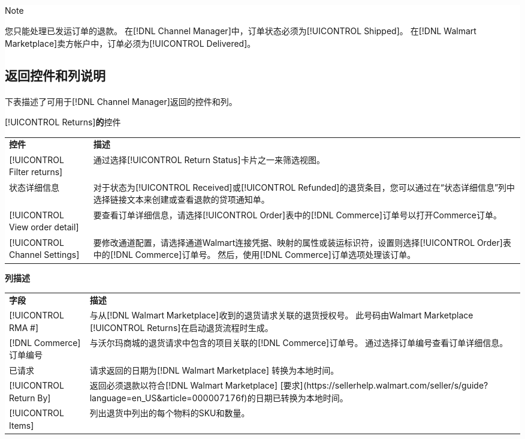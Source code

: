 >[!NOTE]
>
>您只能处理已发运订单的退款。 在[!DNL Channel Manager]中，订单状态必须为[!UICONTROL Shipped]。 在[!DNL Walmart Marketplace]卖方帐户中，订单必须为[!UICONTROL Delivered]。

## 返回控件和列说明

下表描述了可用于[!DNL Channel Manager]返回的控件和列。

[!UICONTROL Returns]**的**&#x200B;控件

<table>
<tr>
<td><strong>控件</strong></td>
<td><strong>描述</strong></td>
</tr>
<tr>
<td>[!UICONTROL Filter returns]</td>
<td>通过选择[!UICONTROL Return Status]卡片之一来筛选视图。</td>
</tr>
<tr>
<td>状态详细信息</td>
<td>对于状态为[!UICONTROL Received]或[!UICONTROL Refunded]的退货条目，您可以通过在“状态详细信息”列中选择链接文本来创建或查看退款的贷项通知单。</td>
</tr>
<tr>
<td>[!UICONTROL View order detail]</td>
<td>要查看订单详细信息，请选择[!UICONTROL Order]表中的[!DNL Commerce]订单号以打开Commerce订单。</td>
</tr>
<tr>
<td>[!UICONTROL Channel Settings]</td>
<td>要修改通道配置，请选择通道Walmart连接凭据、映射的属性或装运标识符，设置则选择[!UICONTROL Order]表中的[!DNL Commerce]订单号。 然后，使用[!DNL Commerce]订单选项处理该订单。</td>
</tr>
</table>

**列描述**

<table>
<tr>
<td><strong>字段</strong></td>
<td><strong>描述</strong></td>
</tr>
<tr>
<td>[!UICONTROL RMA #]</td>
<td>与从[!DNL Walmart Marketplace]收到的退货请求关联的退货授权号。 此号码由Walmart Marketplace [!UICONTROL Returns]在启动退货流程时生成。</td>
</tr>
<tr>
<td>[!DNL Commerce] 订单编号</td>
<td>与沃尔玛商城的退货请求中包含的项目关联的[!DNL Commerce]订单号。 通过选择订单编号查看订单详细信息。</td>
</tr>
<tr>
<td>已请求</td>
<td>请求返回的日期为[!DNL Walmart Marketplace]
转换为本地时间。</td>
</tr>
<tr>
<td>[!UICONTROL Return By]</td>
<td>返回必须退款以符合[!DNL Walmart Marketplace] [要求](https://sellerhelp.walmart.com/seller/s/guide?language=en_US&amp;article=000007176f)的日期已转换为本地时间。</td>
</tr>
<tr>
<td>[!UICONTROL Items]</td>
<td>列出退货中列出的每个物料的SKU和数量。</td>
